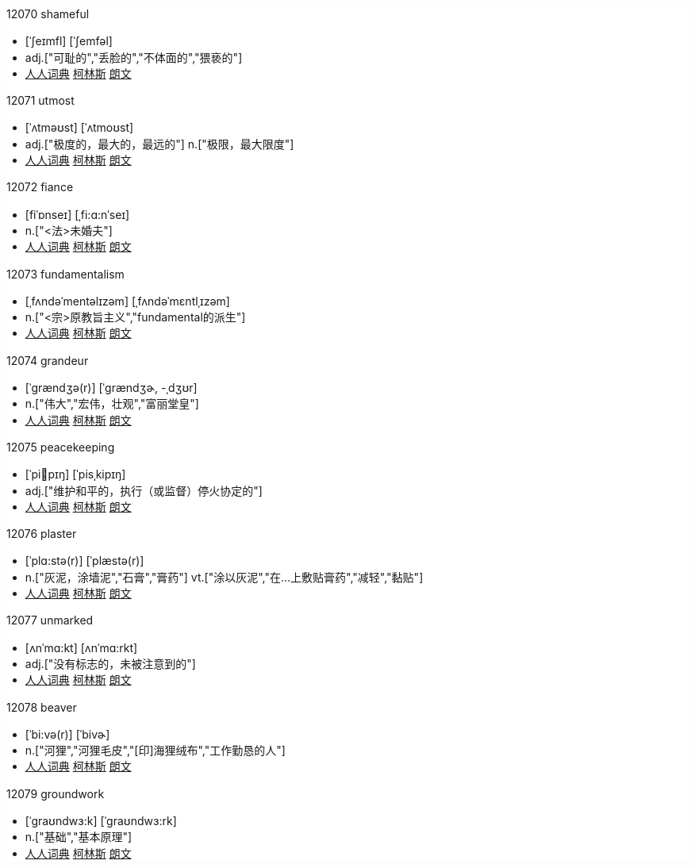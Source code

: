 12070 shameful 
- [ˈʃeɪmfl]  [ˈʃemfəl] 
- adj.["可耻的","丢脸的","不体面的","猥亵的"]   
- [人人词典](https://www.91dict.com/words?w=shameful) [柯林斯](https://www.collinsdictionary.com/zh/dictionary/english/shameful) [朗文](https://www.ldoceonline.com/dictionary/shameful) 

12071 utmost 
- [ˈʌtməʊst]  [ˈʌtmoʊst] 
- adj.["极度的，最大的，最远的"]  n.["极限，最大限度"]   
- [人人词典](https://www.91dict.com/words?w=utmost) [柯林斯](https://www.collinsdictionary.com/zh/dictionary/english/utmost) [朗文](https://www.ldoceonline.com/dictionary/utmost) 

12072 fiance 
- [fiˈɒnseɪ]  [ˌfi:ɑ:nˈseɪ] 
- n.["<法>未婚夫"]   
- [人人词典](https://www.91dict.com/words?w=fiance) [柯林斯](https://www.collinsdictionary.com/zh/dictionary/english/fiance) [朗文](https://www.ldoceonline.com/dictionary/fiance) 

12073 fundamentalism 
- [ˌfʌndəˈmentəlɪzəm]  [ˌfʌndəˈmɛntlˌɪzəm] 
- n.["<宗>原教旨主义","fundamental的派生"]   
- [人人词典](https://www.91dict.com/words?w=fundamentalism) [柯林斯](https://www.collinsdictionary.com/zh/dictionary/english/fundamentalism) [朗文](https://www.ldoceonline.com/dictionary/fundamentalism) 

12074 grandeur 
- [ˈgrændʒə(r)]  [ˈɡrændʒɚ, -ˌdʒʊr] 
- n.["伟大","宏伟，壮观","富丽堂皇"]   
- [人人词典](https://www.91dict.com/words?w=grandeur) [柯林斯](https://www.collinsdictionary.com/zh/dictionary/english/grandeur) [朗文](https://www.ldoceonline.com/dictionary/grandeur) 

12075 peacekeeping 
- [ˈpi:ski:pɪŋ]  [ˈpisˌkipɪŋ] 
- adj.["维护和平的，执行（或监督）停火协定的"]   
- [人人词典](https://www.91dict.com/words?w=peacekeeping) [柯林斯](https://www.collinsdictionary.com/zh/dictionary/english/peacekeeping) [朗文](https://www.ldoceonline.com/dictionary/peacekeeping) 

12076 plaster 
- [ˈplɑ:stə(r)]  [ˈplæstə(r)] 
- n.["灰泥，涂墙泥","石膏","膏药"]  vt.["涂以灰泥","在…上敷贴膏药","减轻","黏贴"]   
- [人人词典](https://www.91dict.com/words?w=plaster) [柯林斯](https://www.collinsdictionary.com/zh/dictionary/english/plaster) [朗文](https://www.ldoceonline.com/dictionary/plaster) 

12077 unmarked 
- [ʌnˈmɑ:kt]  [ʌnˈmɑ:rkt] 
- adj.["没有标志的，未被注意到的"]   
- [人人词典](https://www.91dict.com/words?w=unmarked) [柯林斯](https://www.collinsdictionary.com/zh/dictionary/english/unmarked) [朗文](https://www.ldoceonline.com/dictionary/unmarked) 

12078 beaver 
- [ˈbi:və(r)]  [ˈbivɚ] 
- n.["河狸","河狸毛皮","[印]海狸绒布","工作勤恳的人"]   
- [人人词典](https://www.91dict.com/words?w=beaver) [柯林斯](https://www.collinsdictionary.com/zh/dictionary/english/beaver) [朗文](https://www.ldoceonline.com/dictionary/beaver) 

12079 groundwork 
- [ˈgraʊndwɜ:k]  [ˈgraʊndwɜ:rk] 
- n.["基础","基本原理"]   
- [人人词典](https://www.91dict.com/words?w=groundwork) [柯林斯](https://www.collinsdictionary.com/zh/dictionary/english/groundwork) [朗文](https://www.ldoceonline.com/dictionary/groundwork) 
